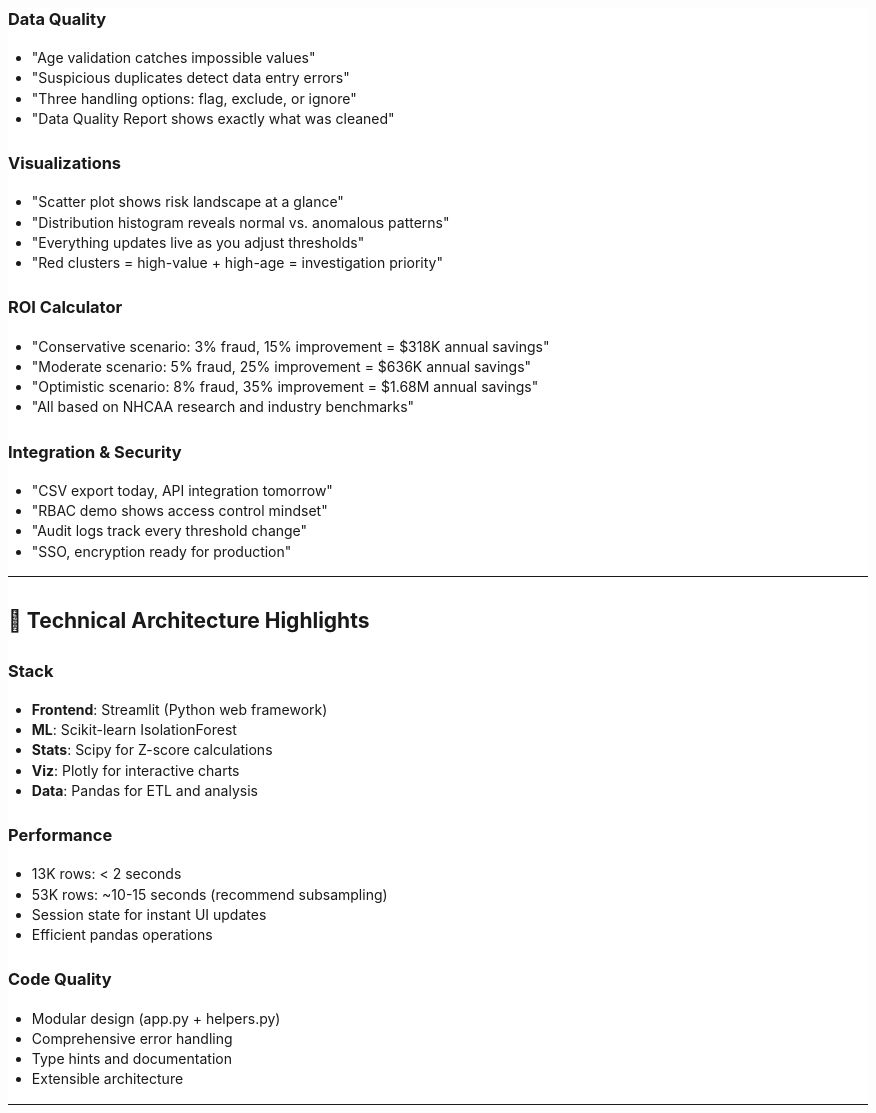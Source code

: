 ### **Data Quality**
- "Age validation catches impossible values"
- "Suspicious duplicates detect data entry errors"
- "Three handling options: flag, exclude, or ignore"
- "Data Quality Report shows exactly what was cleaned"

### **Visualizations**
- "Scatter plot shows risk landscape at a glance"
- "Distribution histogram reveals normal vs. anomalous patterns"
- "Everything updates live as you adjust thresholds"
- "Red clusters = high-value + high-age = investigation priority"

### **ROI Calculator**
- "Conservative scenario: 3% fraud, 15% improvement = $318K annual savings"
- "Moderate scenario: 5% fraud, 25% improvement = $636K annual savings"
- "Optimistic scenario: 8% fraud, 35% improvement = $1.68M annual savings"
- "All based on NHCAA research and industry benchmarks"

### **Integration & Security**
- "CSV export today, API integration tomorrow"
- "RBAC demo shows access control mindset"
- "Audit logs track every threshold change"
- "SSO, encryption ready for production"

---

## 🔧 Technical Architecture Highlights

### **Stack**
- **Frontend**: Streamlit (Python web framework)
- **ML**: Scikit-learn IsolationForest
- **Stats**: Scipy for Z-score calculations
- **Viz**: Plotly for interactive charts
- **Data**: Pandas for ETL and analysis

### **Performance**
- 13K rows: < 2 seconds
- 53K rows: ~10-15 seconds (recommend subsampling)
- Session state for instant UI updates
- Efficient pandas operations

### **Code Quality**
- Modular design (app.py + helpers.py)
- Comprehensive error handling
- Type hints and documentation
- Extensible architecture

---
